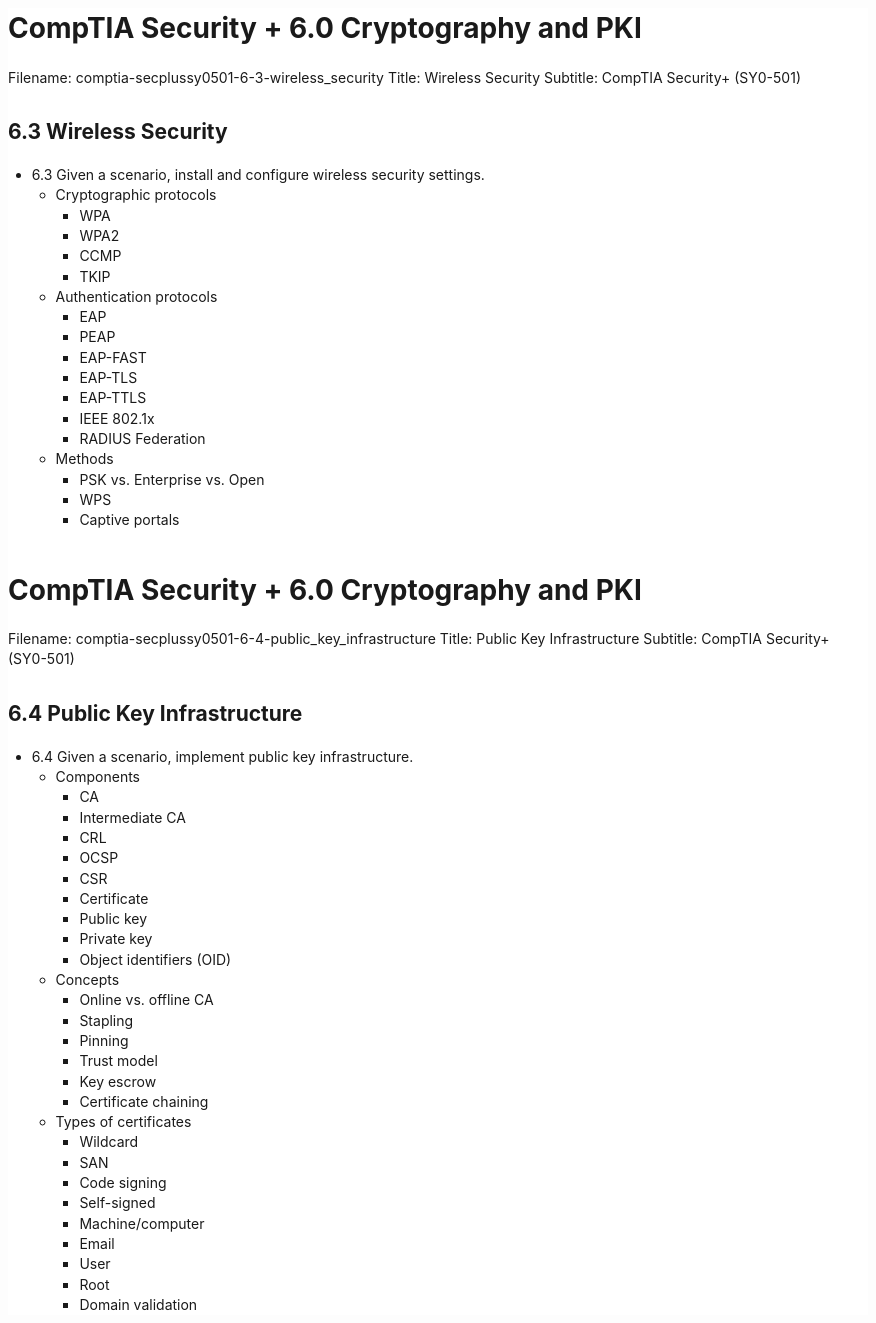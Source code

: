 
CompTIA Security + 6.0 Cryptography and PKI
===========================================================

Filename: comptia-secplussy0501-6-3-wireless_security
Title: Wireless Security
Subtitle: CompTIA Security+ \(SY0-501\)

6.3 Wireless Security
-----------------------------------------------------------
* 6.3 Given a scenario, install and configure wireless security settings.
	+ Cryptographic protocols
		- WPA
		- WPA2
		- CCMP
		- TKIP
	+ Authentication protocols
		- EAP
		- PEAP
		- EAP-FAST
		- EAP-TLS
		- EAP-TTLS
		- IEEE 802.1x
		- RADIUS Federation
	+ Methods
		- PSK vs. Enterprise vs. Open
		- WPS
		- Captive portals

CompTIA Security + 6.0 Cryptography and PKI
===========================================================

Filename: comptia-secplussy0501-6-4-public_key_infrastructure
Title: Public Key Infrastructure
Subtitle: CompTIA Security+ \(SY0-501\)

6.4 Public Key Infrastructure
-----------------------------------------------------------
* 6.4 Given a scenario, implement public key infrastructure.
	+ Components
		- CA
		- Intermediate CA
		- CRL
		- OCSP
		- CSR
		- Certificate
		- Public key
		- Private key
		- Object identifiers (OID)
	+ Concepts
		- Online vs. offline CA
		- Stapling
		- Pinning
		- Trust model
		- Key escrow
		- Certificate chaining
	+ Types of certificates
		- Wildcard
		- SAN
		- Code signing
		- Self-signed
		- Machine/computer
		- Email
		- User
		- Root
		- Domain validation